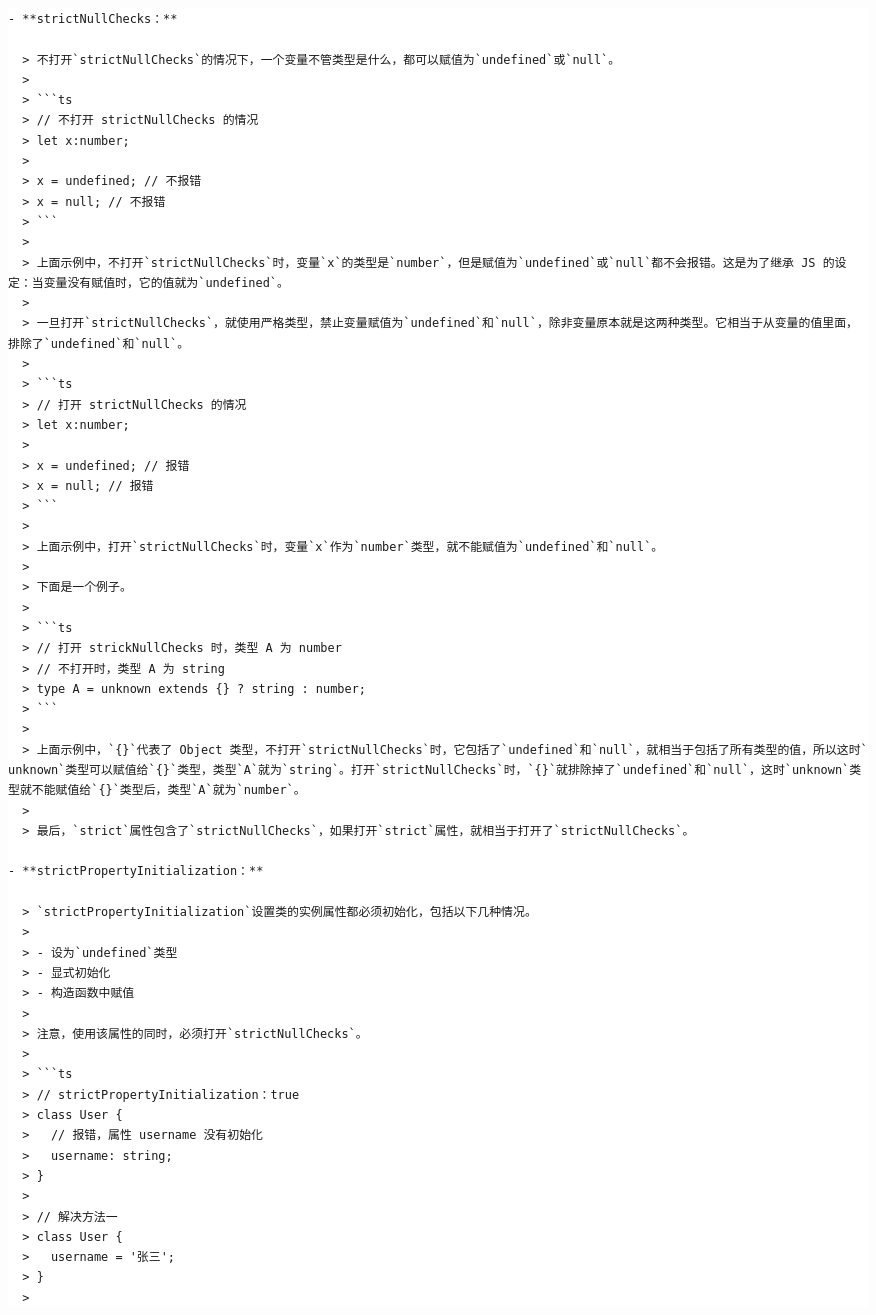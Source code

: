 
    - **strictNullChecks：**

      > 不打开`strictNullChecks`的情况下，一个变量不管类型是什么，都可以赋值为`undefined`或`null`。
      >
      > ```ts
      > // 不打开 strictNullChecks 的情况
      > let x:number;
      > 
      > x = undefined; // 不报错
      > x = null; // 不报错
      > ```
      >
      > 上面示例中，不打开`strictNullChecks`时，变量`x`的类型是`number`，但是赋值为`undefined`或`null`都不会报错。这是为了继承 JS 的设定：当变量没有赋值时，它的值就为`undefined`。
      >
      > 一旦打开`strictNullChecks`，就使用严格类型，禁止变量赋值为`undefined`和`null`，除非变量原本就是这两种类型。它相当于从变量的值里面，排除了`undefined`和`null`。
      >
      > ```ts
      > // 打开 strictNullChecks 的情况
      > let x:number;
      > 
      > x = undefined; // 报错
      > x = null; // 报错
      > ```
      >
      > 上面示例中，打开`strictNullChecks`时，变量`x`作为`number`类型，就不能赋值为`undefined`和`null`。
      >
      > 下面是一个例子。
      >
      > ```ts
      > // 打开 strickNullChecks 时，类型 A 为 number
      > // 不打开时，类型 A 为 string
      > type A = unknown extends {} ? string : number;
      > ```
      >
      > 上面示例中，`{}`代表了 Object 类型，不打开`strictNullChecks`时，它包括了`undefined`和`null`，就相当于包括了所有类型的值，所以这时`unknown`类型可以赋值给`{}`类型，类型`A`就为`string`。打开`strictNullChecks`时，`{}`就排除掉了`undefined`和`null`，这时`unknown`类型就不能赋值给`{}`类型后，类型`A`就为`number`。
      >
      > 最后，`strict`属性包含了`strictNullChecks`，如果打开`strict`属性，就相当于打开了`strictNullChecks`。

    - **strictPropertyInitialization：**

      > `strictPropertyInitialization`设置类的实例属性都必须初始化，包括以下几种情况。
      >
      > - 设为`undefined`类型
      > - 显式初始化
      > - 构造函数中赋值
      >
      > 注意，使用该属性的同时，必须打开`strictNullChecks`。
      >
      > ```ts
      > // strictPropertyInitialization：true
      > class User {
      >   // 报错，属性 username 没有初始化
      >   username: string;
      > }
      > 
      > // 解决方法一
      > class User {
      >   username = '张三';
      > }
      > 